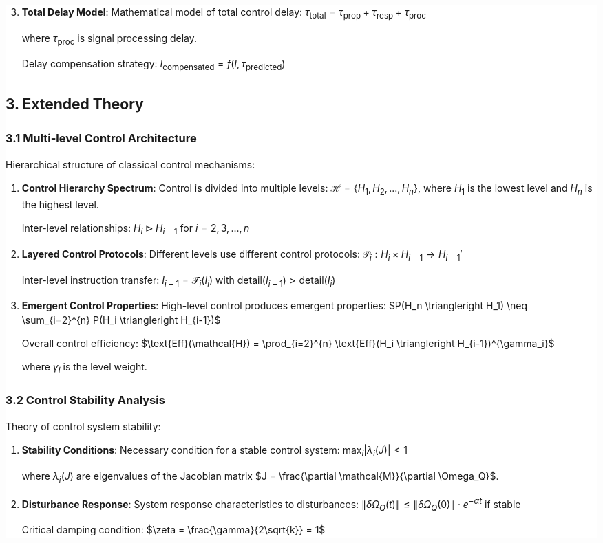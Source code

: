 3. **Total Delay Model**:
   Mathematical model of total control delay:
   $`\tau_{\text{total}} = \tau_{\text{prop}} + \tau_{\text{resp}} + \tau_{\text{proc}}`$
   
   where $`\tau_{\text{proc}}`$ is signal processing delay.
   
   Delay compensation strategy:
   $`I_{\text{compensated}} = f(I, \tau_{\text{predicted}})`$

## 3. Extended Theory

### 3.1 Multi-level Control Architecture

Hierarchical structure of classical control mechanisms:

1. **Control Hierarchy Spectrum**:
   Control is divided into multiple levels:
   $`\mathcal{H} = \{H_1, H_2, ..., H_n\}`$, where $`H_1`$ is the lowest level and $`H_n`$ is the highest level.
   
   Inter-level relationships:
   $`H_i \triangleright H_{i-1} \text{ for } i=2,3,...,n`$

2. **Layered Control Protocols**:
   Different levels use different control protocols:
   $`\mathcal{P}_i: H_i \times H_{i-1} \rightarrow H_{i-1}'`$
   
   Inter-level instruction transfer:
   $`I_{i-1} = \mathcal{T}_i(I_i) \text{ with } \text{detail}(I_{i-1}) > \text{detail}(I_i)`$

3. **Emergent Control Properties**:
   High-level control produces emergent properties:
   $`P(H_n \triangleright H_1) \neq \sum_{i=2}^{n} P(H_i \triangleright H_{i-1})`$
   
   Overall control efficiency:
   $`\text{Eff}(\mathcal{H}) = \prod_{i=2}^{n} \text{Eff}(H_i \triangleright H_{i-1})^{\gamma_i}`$
   
   where $`\gamma_i`$ is the level weight.

### 3.2 Control Stability Analysis

Theory of control system stability:

1. **Stability Conditions**:
   Necessary condition for a stable control system:
   $`\max_i |\lambda_i(J)| < 1`$
   
   where $`\lambda_i(J)`$ are eigenvalues of the Jacobian matrix $`J = \frac{\partial \mathcal{M}}{\partial \Omega_Q}`$.

2. **Disturbance Response**:
   System response characteristics to disturbances:
   $`\|\delta\Omega_Q(t)\| \leq \|\delta\Omega_Q(0)\| \cdot e^{-\alpha t} \text{ if stable}`$
   
   Critical damping condition:
   $`\zeta = \frac{\gamma}{2\sqrt{k}} = 1`$
   